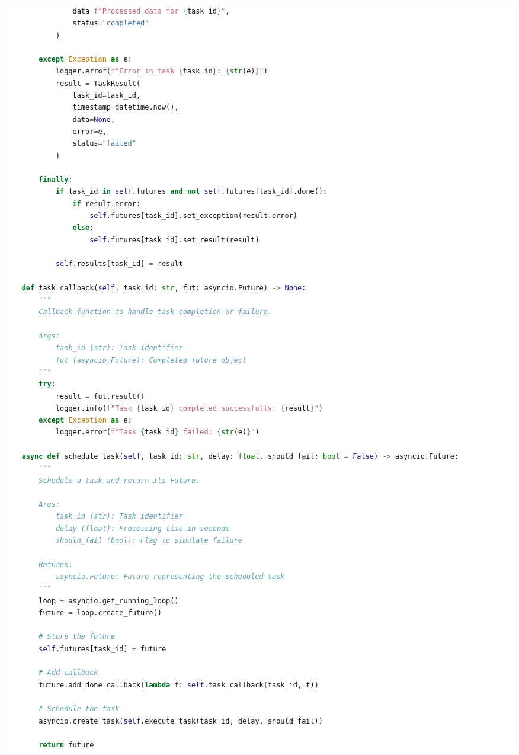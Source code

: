 ```python
                data=f"Processed data for {task_id}",
                status="completed"
            )
            
        except Exception as e:
            logger.error(f"Error in task {task_id}: {str(e)}")
            result = TaskResult(
                task_id=task_id,
                timestamp=datetime.now(),
                data=None,
                error=e,
                status="failed"
            )
            
        finally:
            if task_id in self.futures and not self.futures[task_id].done():
                if result.error:
                    self.futures[task_id].set_exception(result.error)
                else:
                    self.futures[task_id].set_result(result)
                    
            self.results[task_id] = result

    def task_callback(self, task_id: str, fut: asyncio.Future) -> None:
        """
        Callback function to handle task completion or failure.

        Args:
            task_id (str): Task identifier
            fut (asyncio.Future): Completed future object
        """
        try:
            result = fut.result()
            logger.info(f"Task {task_id} completed successfully: {result}")
        except Exception as e:
            logger.error(f"Task {task_id} failed: {str(e)}")
            
    async def schedule_task(self, task_id: str, delay: float, should_fail: bool = False) -> asyncio.Future:
        """
        Schedule a task and return its Future.

        Args:
            task_id (str): Task identifier
            delay (float): Processing time in seconds
            should_fail (bool): Flag to simulate failure

        Returns:
            asyncio.Future: Future representing the scheduled task
        """
        loop = asyncio.get_running_loop()
        future = loop.create_future()
        
        # Store the future
        self.futures[task_id] = future
        
        # Add callback
        future.add_done_callback(lambda f: self.task_callback(task_id, f))
        
        # Schedule the task
        asyncio.create_task(self.execute_task(task_id, delay, should_fail))
        
        return future
```